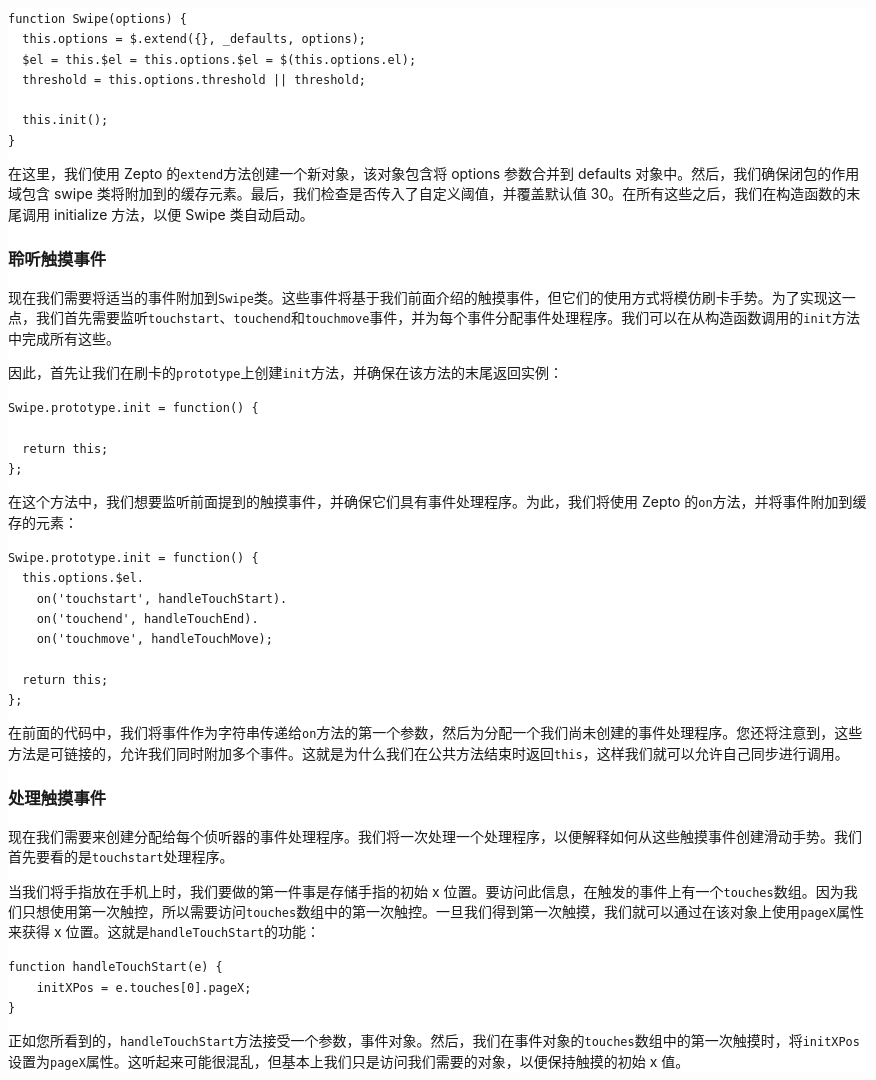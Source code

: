```html
function Swipe(options) {
  this.options = $.extend({}, _defaults, options);
  $el = this.$el = this.options.$el = $(this.options.el);
  threshold = this.options.threshold || threshold;

  this.init();
}
```

在这里，我们使用 Zepto 的`extend`方法创建一个新对象，该对象包含将 options 参数合并到 defaults 对象中。然后，我们确保闭包的作用域包含 swipe 类将附加到的缓存元素。最后，我们检查是否传入了自定义阈值，并覆盖默认值 30。在所有这些之后，我们在构造函数的末尾调用 initialize 方法，以便 Swipe 类自动启动。

### 聆听触摸事件

现在我们需要将适当的事件附加到`Swipe`类。这些事件将基于我们前面介绍的触摸事件，但它们的使用方式将模仿刷卡手势。为了实现这一点，我们首先需要监听`touchstart`、`touchend`和`touchmove`事件，并为每个事件分配事件处理程序。我们可以在从构造函数调用的`init`方法中完成所有这些。

因此，首先让我们在刷卡的`prototype`上创建`init`方法，并确保在该方法的末尾返回实例：

```html
Swipe.prototype.init = function() {

  return this;
};
```

在这个方法中，我们想要监听前面提到的触摸事件，并确保它们具有事件处理程序。为此，我们将使用 Zepto 的`on`方法，并将事件附加到缓存的元素：

```html
Swipe.prototype.init = function() {
  this.options.$el.
    on('touchstart', handleTouchStart).
    on('touchend', handleTouchEnd).
    on('touchmove', handleTouchMove);

  return this;
};
```

在前面的代码中，我们将事件作为字符串传递给`on`方法的第一个参数，然后为分配一个我们尚未创建的事件处理程序。您还将注意到，这些方法是可链接的，允许我们同时附加多个事件。这就是为什么我们在公共方法结束时返回`this`，这样我们就可以允许自己同步进行调用。

### 处理触摸事件

现在我们需要来创建分配给每个侦听器的事件处理程序。我们将一次处理一个处理程序，以便解释如何从这些触摸事件创建滑动手势。我们首先要看的是`touchstart`处理程序。

当我们将手指放在手机上时，我们要做的第一件事是存储手指的初始 x 位置。要访问此信息，在触发的事件上有一个`touches`数组。因为我们只想使用第一次触控，所以需要访问`touches`数组中的第一次触控。一旦我们得到第一次触摸，我们就可以通过在该对象上使用`pageX`属性来获得 x 位置。这就是`handleTouchStart`的功能：

```html
function handleTouchStart(e) {
    initXPos = e.touches[0].pageX;
}
```

正如您所看到的，`handleTouchStart`方法接受一个参数，事件对象。然后，我们在事件对象的`touches`数组中的第一次触摸时，将`initXPos`设置为`pageX`属性。这听起来可能很混乱，但基本上我们只是访问我们需要的对象，以便保持触摸的初始 x 值。

